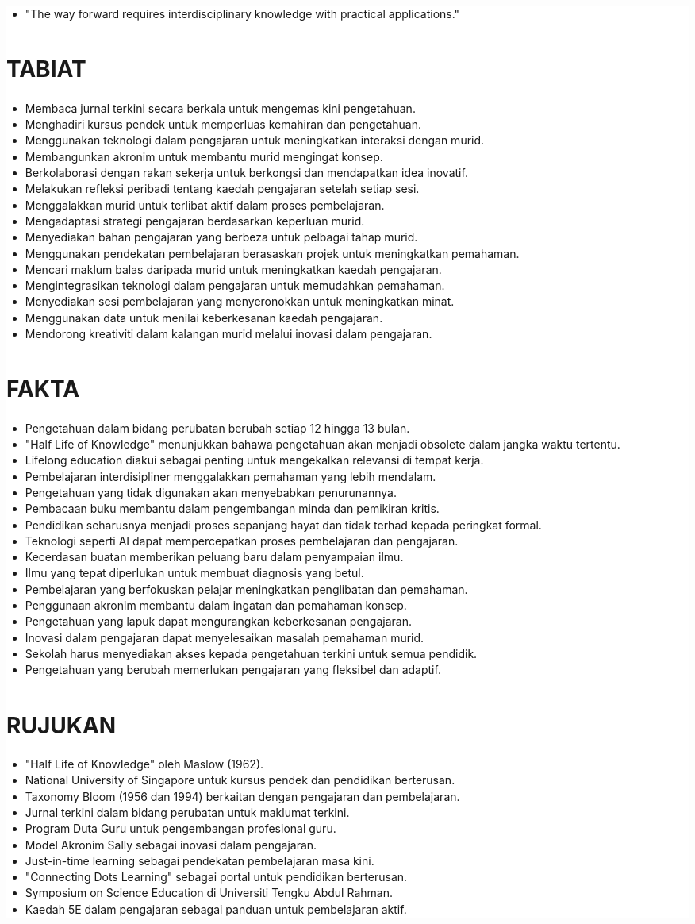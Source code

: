 - "The way forward requires interdisciplinary knowledge with practical applications."

# TABIAT
- Membaca jurnal terkini secara berkala untuk mengemas kini pengetahuan.
- Menghadiri kursus pendek untuk memperluas kemahiran dan pengetahuan.
- Menggunakan teknologi dalam pengajaran untuk meningkatkan interaksi dengan murid.
- Membangunkan akronim untuk membantu murid mengingat konsep.
- Berkolaborasi dengan rakan sekerja untuk berkongsi dan mendapatkan idea inovatif.
- Melakukan refleksi peribadi tentang kaedah pengajaran setelah setiap sesi.
- Menggalakkan murid untuk terlibat aktif dalam proses pembelajaran.
- Mengadaptasi strategi pengajaran berdasarkan keperluan murid.
- Menyediakan bahan pengajaran yang berbeza untuk pelbagai tahap murid.
- Menggunakan pendekatan pembelajaran berasaskan projek untuk meningkatkan pemahaman.
- Mencari maklum balas daripada murid untuk meningkatkan kaedah pengajaran.
- Mengintegrasikan teknologi dalam pengajaran untuk memudahkan pemahaman.
- Menyediakan sesi pembelajaran yang menyeronokkan untuk meningkatkan minat.
- Menggunakan data untuk menilai keberkesanan kaedah pengajaran.
- Mendorong kreativiti dalam kalangan murid melalui inovasi dalam pengajaran.

# FAKTA
- Pengetahuan dalam bidang perubatan berubah setiap 12 hingga 13 bulan.
- "Half Life of Knowledge" menunjukkan bahawa pengetahuan akan menjadi obsolete dalam jangka waktu tertentu.
- Lifelong education diakui sebagai penting untuk mengekalkan relevansi di tempat kerja.
- Pembelajaran interdisipliner menggalakkan pemahaman yang lebih mendalam.
- Pengetahuan yang tidak digunakan akan menyebabkan penurunannya.
- Pembacaan buku membantu dalam pengembangan minda dan pemikiran kritis.
- Pendidikan seharusnya menjadi proses sepanjang hayat dan tidak terhad kepada peringkat formal.
- Teknologi seperti AI dapat mempercepatkan proses pembelajaran dan pengajaran.
- Kecerdasan buatan memberikan peluang baru dalam penyampaian ilmu.
- Ilmu yang tepat diperlukan untuk membuat diagnosis yang betul.
- Pembelajaran yang berfokuskan pelajar meningkatkan penglibatan dan pemahaman.
- Penggunaan akronim membantu dalam ingatan dan pemahaman konsep.
- Pengetahuan yang lapuk dapat mengurangkan keberkesanan pengajaran.
- Inovasi dalam pengajaran dapat menyelesaikan masalah pemahaman murid.
- Sekolah harus menyediakan akses kepada pengetahuan terkini untuk semua pendidik.
- Pengetahuan yang berubah memerlukan pengajaran yang fleksibel dan adaptif.

# RUJUKAN
- "Half Life of Knowledge" oleh Maslow (1962).
- National University of Singapore untuk kursus pendek dan pendidikan berterusan.
- Taxonomy Bloom (1956 dan 1994) berkaitan dengan pengajaran dan pembelajaran.
- Jurnal terkini dalam bidang perubatan untuk maklumat terkini.
- Program Duta Guru untuk pengembangan profesional guru.
- Model Akronim Sally sebagai inovasi dalam pengajaran.
- Just-in-time learning sebagai pendekatan pembelajaran masa kini.
- "Connecting Dots Learning" sebagai portal untuk pendidikan berterusan.
- Symposium on Science Education di Universiti Tengku Abdul Rahman.
- Kaedah 5E dalam pengajaran sebagai panduan untuk pembelajaran aktif.
